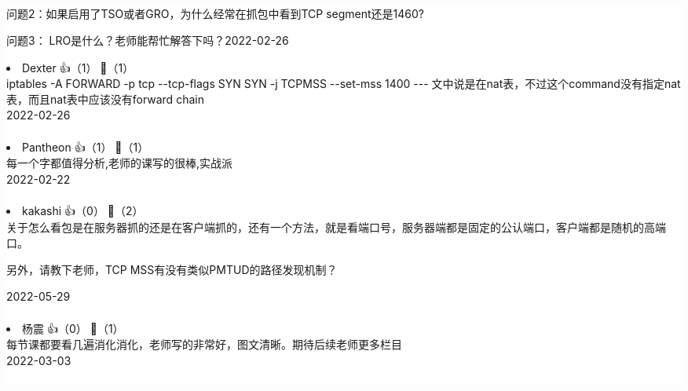 
问题2：如果启用了TSO或者GRO，为什么经常在抓包中看到TCP segment还是1460?

问题3： LRO是什么？老师能帮忙解答下吗？</div>2022-02-26</li><br/><li><span>Dexter</span> 👍（1） 💬（1）<div>iptables -A FORWARD -p tcp --tcp-flags SYN SYN -j TCPMSS --set-mss 1400   --- 文中说是在nat表，不过这个command没有指定nat表，而且nat表中应该没有forward chain</div>2022-02-26</li><br/><li><span>Pantheon</span> 👍（1） 💬（1）<div>每一个字都值得分析,老师的课写的很棒,实战派</div>2022-02-22</li><br/><li><span>kakashi</span> 👍（0） 💬（2）<div>关于怎么看包是在服务器抓的还是在客户端抓的，还有一个方法，就是看端口号，服务器端都是固定的公认端口，客户端都是随机的高端口。

另外，请教下老师，TCP MSS有没有类似PMTUD的路径发现机制？</div>2022-05-29</li><br/><li><span>杨震</span> 👍（0） 💬（1）<div>每节课都要看几遍消化消化，老师写的非常好，图文清晰。期待后续老师更多栏目</div>2022-03-03</li><br/>
</ul>